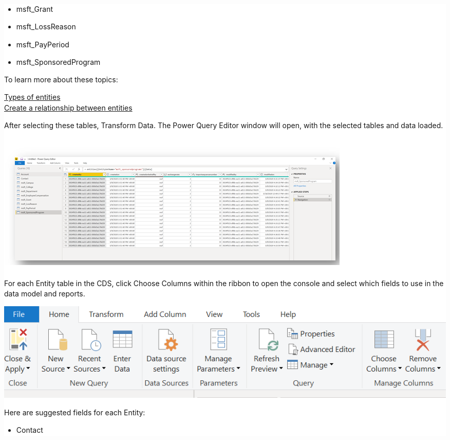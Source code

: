 -   msft_Grant

-   msft_LossReason

-   msft_PayPeriod

-   msft_SponsoredProgram

To learn more about these topics:

[Types of entities](https://docs.microsoft.com/en-us/powerapps/maker/common-data-service/types-of-entities)<br>[Create a relationship between entities](https://docs.microsoft.com/en-us/powerapps/maker/common-data-service/data-platform-entity-lookup)


After selecting these tables, Transform Data. The Power Query Editor window will open, with the selected tables and data loaded.


![Select tables](./media/selecttables.png)
----------------------------------------

For each Entity table in the CDS, click Choose Columns within the ribbon to open
the console and select which fields to use in the data model and reports.

![choose column](./media/choosecolumn.png)

Here are suggested fields for each Entity:

- Contact
